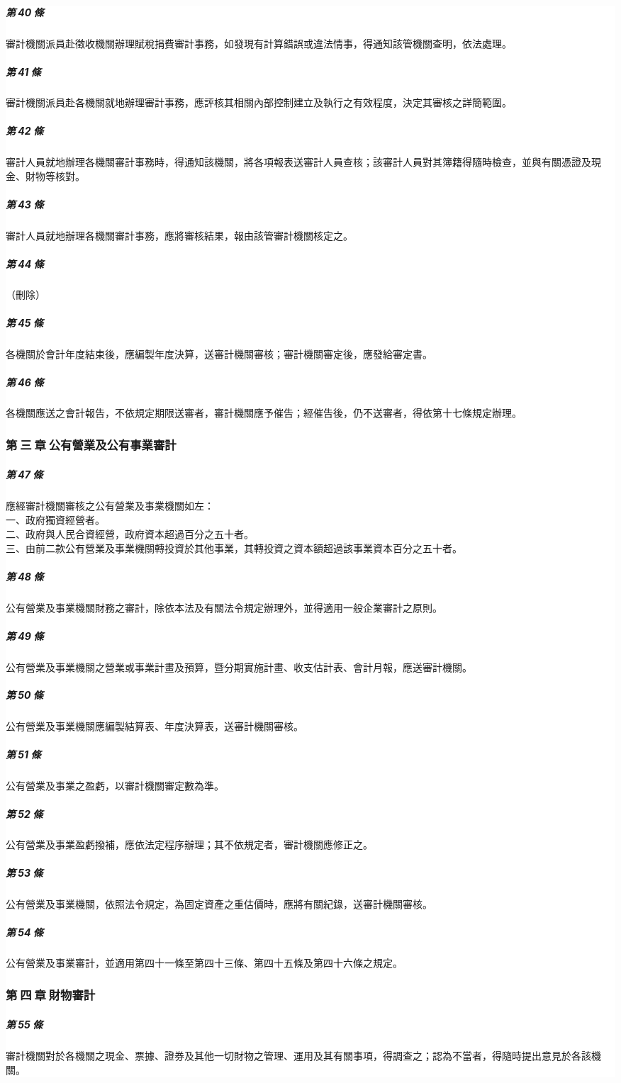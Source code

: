 ##### 第 40 條
審計機關派員赴徵收機關辦理賦稅捐費審計事務，如發現有計算錯誤或違法情事，得通知該管機關查明，依法處理。

##### 第 41 條
審計機關派員赴各機關就地辦理審計事務，應評核其相關內部控制建立及執行之有效程度，決定其審核之詳簡範圍。

##### 第 42 條
審計人員就地辦理各機關審計事務時，得通知該機關，將各項報表送審計人員查核；該審計人員對其簿籍得隨時檢查，並與有關憑證及現金、財物等核對。

##### 第 43 條
審計人員就地辦理各機關審計事務，應將審核結果，報由該管審計機關核定之。

##### 第 44 條
（刪除）

##### 第 45 條
各機關於會計年度結束後，應編製年度決算，送審計機關審核；審計機關審定後，應發給審定書。

##### 第 46 條
各機關應送之會計報告，不依規定期限送審者，審計機關應予催告；經催告後，仍不送審者，得依第十七條規定辦理。

### 第 三 章 公有營業及公有事業審計

##### 第 47 條
應經審計機關審核之公有營業及事業機關如左：  
一、政府獨資經營者。  
二、政府與人民合資經營，政府資本超過百分之五十者。  
三、由前二款公有營業及事業機關轉投資於其他事業，其轉投資之資本額超過該事業資本百分之五十者。

##### 第 48 條
公有營業及事業機關財務之審計，除依本法及有關法令規定辦理外，並得適用一般企業審計之原則。

##### 第 49 條
公有營業及事業機關之營業或事業計畫及預算，暨分期實施計畫、收支估計表、會計月報，應送審計機關。

##### 第 50 條
公有營業及事業機關應編製結算表、年度決算表，送審計機關審核。

##### 第 51 條
公有營業及事業之盈虧，以審計機關審定數為準。

##### 第 52 條
公有營業及事業盈虧撥補，應依法定程序辦理；其不依規定者，審計機關應修正之。

##### 第 53 條
公有營業及事業機關，依照法令規定，為固定資產之重估價時，應將有關紀錄，送審計機關審核。

##### 第 54 條
公有營業及事業審計，並適用第四十一條至第四十三條、第四十五條及第四十六條之規定。

### 第 四 章 財物審計

##### 第 55 條
審計機關對於各機關之現金、票據、證券及其他一切財物之管理、運用及其有關事項，得調查之；認為不當者，得隨時提出意見於各該機關。
